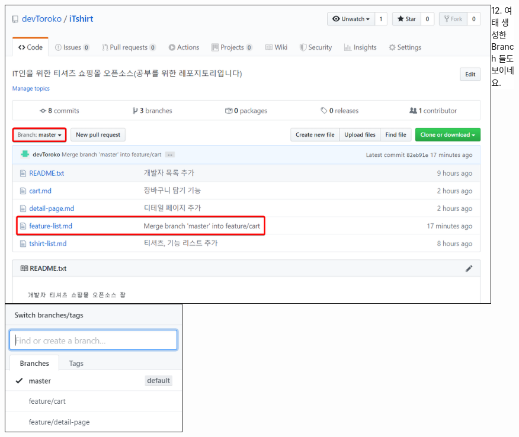 <img src="Chp03_img\chrome_4t5FiLKvsE.png" style="zoom:80%;border: 2px solid; float:left;" />





12\. 여태 생성한 Branch 들도 보이네요.



<img src="Chp03_img\chrome_QZNa7Elxxe.png" style="zoom:80%;border: 2px solid; float:left;" />




